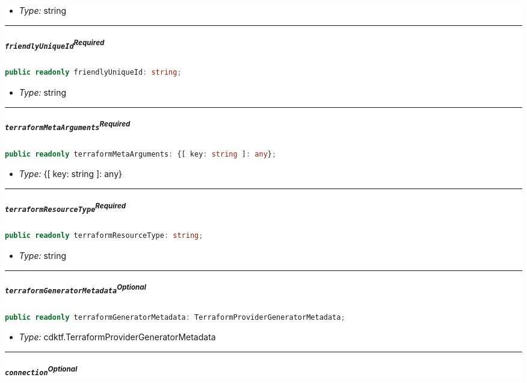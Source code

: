 - *Type:* string

---

##### `friendlyUniqueId`<sup>Required</sup> <a name="friendlyUniqueId" id="@cdktf/provider-azurerm.siteRecoveryProtectionContainerMapping.SiteRecoveryProtectionContainerMapping.property.friendlyUniqueId"></a>

```typescript
public readonly friendlyUniqueId: string;
```

- *Type:* string

---

##### `terraformMetaArguments`<sup>Required</sup> <a name="terraformMetaArguments" id="@cdktf/provider-azurerm.siteRecoveryProtectionContainerMapping.SiteRecoveryProtectionContainerMapping.property.terraformMetaArguments"></a>

```typescript
public readonly terraformMetaArguments: {[ key: string ]: any};
```

- *Type:* {[ key: string ]: any}

---

##### `terraformResourceType`<sup>Required</sup> <a name="terraformResourceType" id="@cdktf/provider-azurerm.siteRecoveryProtectionContainerMapping.SiteRecoveryProtectionContainerMapping.property.terraformResourceType"></a>

```typescript
public readonly terraformResourceType: string;
```

- *Type:* string

---

##### `terraformGeneratorMetadata`<sup>Optional</sup> <a name="terraformGeneratorMetadata" id="@cdktf/provider-azurerm.siteRecoveryProtectionContainerMapping.SiteRecoveryProtectionContainerMapping.property.terraformGeneratorMetadata"></a>

```typescript
public readonly terraformGeneratorMetadata: TerraformProviderGeneratorMetadata;
```

- *Type:* cdktf.TerraformProviderGeneratorMetadata

---

##### `connection`<sup>Optional</sup> <a name="connection" id="@cdktf/provider-azurerm.siteRecoveryProtectionContainerMapping.SiteRecoveryProtectionContainerMapping.property.connection"></a>
